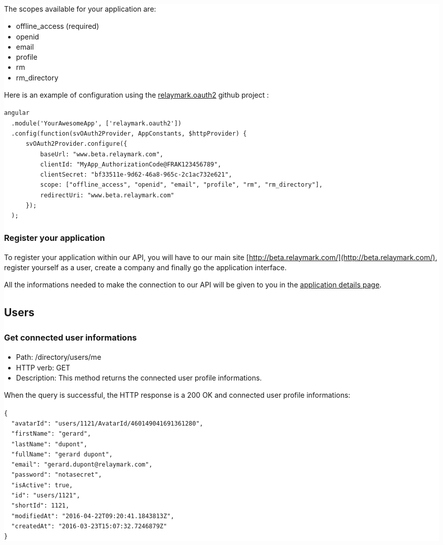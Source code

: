 The scopes available for your application are:
- offline_access (required)
- openid
- email
- profile
- rm
- rm_directory

Here is an example of configuration using the [relaymark.oauth2](https://github.com/Relaymark/Relaymark.oauth2) github project :

```
angular
  .module('YourAwesomeApp', ['relaymark.oauth2'])
  .config(function(svOAuth2Provider, AppConstants, $httpProvider) {
      svOAuth2Provider.configure({
          baseUrl: "www.beta.relaymark.com",
          clientId: "MyApp_AuthorizationCode@FRAK123456789",
          clientSecret: "bf33511e-9d62-46a8-965c-2c1ac732e621",
          scope: ["offline_access", "openid", "email", "profile", "rm", "rm_directory"],
          redirectUri: "www.beta.relaymark.com"
      });
  );
```

### Register your application

To register your application within our API, you will have to our main site [http://beta.relaymark.com/](http://beta.relaymark.com/),
register yourself as a user, create a company and finally go the application interface.

All the informations needed to make the connection to our API will be given to you 
in the [application details page](http://beta.relaymark.com/apps). 

## Users

### Get connected user informations

- Path: /directory/users/me
- HTTP verb: GET
- Description: This method returns the connected user profile informations.

When the query is successful, the HTTP response is a 200 OK and connected user profile informations:

```
{
  "avatarId": "users/1121/AvatarId/460149041691361280",
  "firstName": "gerard",
  "lastName": "dupont",
  "fullName": "gerard dupont",
  "email": "gerard.dupont@relaymark.com",
  "password": "notasecret",
  "isActive": true,
  "id": "users/1121",
  "shortId": 1121,
  "modifiedAt": "2016-04-22T09:20:41.1843813Z",
  "createdAt": "2016-03-23T15:07:32.7246879Z"
}
```
